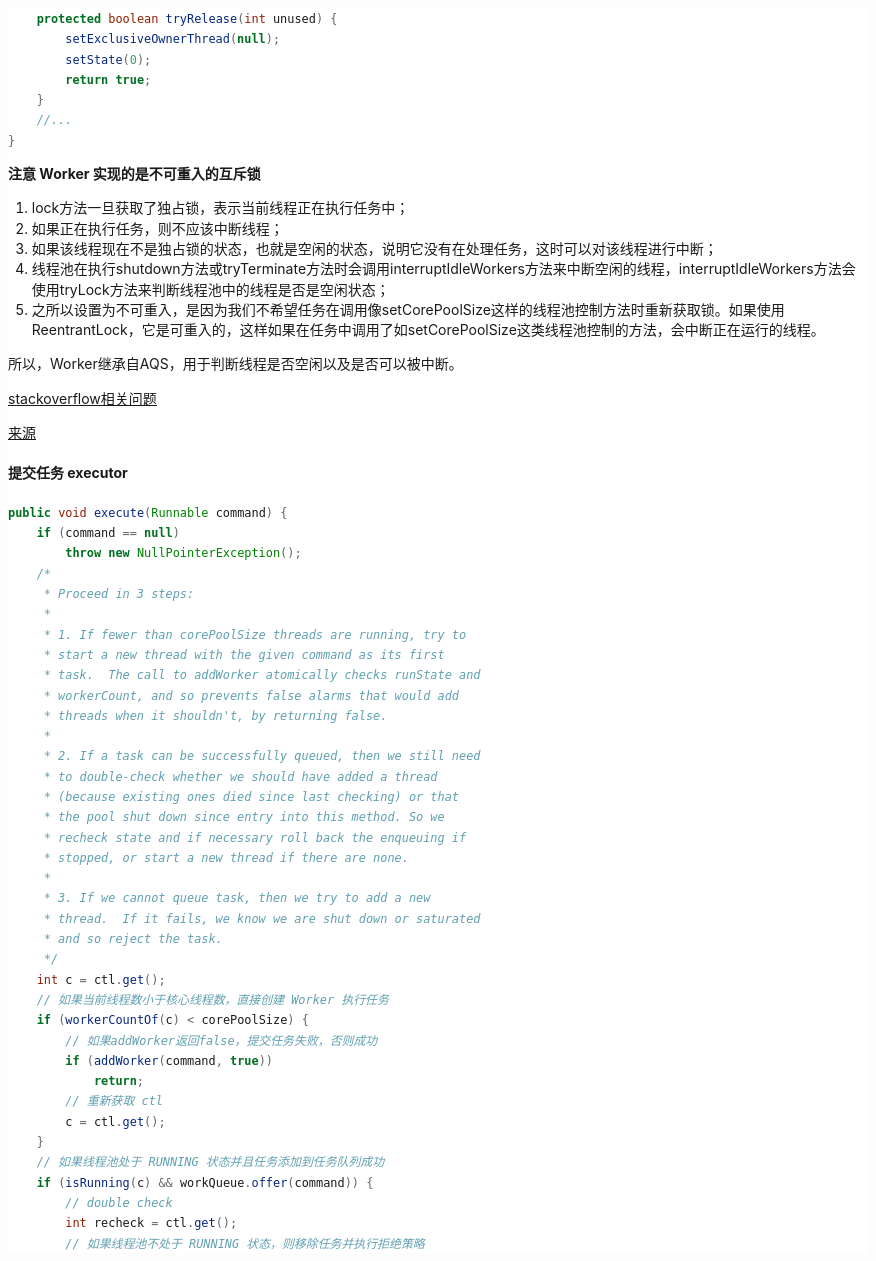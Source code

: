 ```Java
    protected boolean tryRelease(int unused) {
        setExclusiveOwnerThread(null);
        setState(0);
        return true;
    }
    //...
}
```

**注意 Worker 实现的是不可重入的互斥锁**

1. lock方法一旦获取了独占锁，表示当前线程正在执行任务中；
2. 如果正在执行任务，则不应该中断线程；
3. 如果该线程现在不是独占锁的状态，也就是空闲的状态，说明它没有在处理任务，这时可以对该线程进行中断；
4. 线程池在执行shutdown方法或tryTerminate方法时会调用interruptIdleWorkers方法来中断空闲的线程，interruptIdleWorkers方法会使用tryLock方法来判断线程池中的线程是否是空闲状态；
5. 之所以设置为不可重入，是因为我们不希望任务在调用像setCorePoolSize这样的线程池控制方法时重新获取锁。如果使用ReentrantLock，它是可重入的，这样如果在任务中调用了如setCorePoolSize这类线程池控制的方法，会中断正在运行的线程。

 所以，Worker继承自AQS，用于判断线程是否空闲以及是否可以被中断。

[stackoverflow相关问题](https://stackoverflow.com/questions/42189195/why-threadpoolexecutorworker-extends-abstractqueuedsynchronizer)

[来源](https://www.cnblogs.com/liuzhihu/p/8177371.html)

#### 提交任务 executor

```java
public void execute(Runnable command) {
    if (command == null)
        throw new NullPointerException();
    /*
     * Proceed in 3 steps:
     *
     * 1. If fewer than corePoolSize threads are running, try to
     * start a new thread with the given command as its first
     * task.  The call to addWorker atomically checks runState and
     * workerCount, and so prevents false alarms that would add
     * threads when it shouldn't, by returning false.
     *
     * 2. If a task can be successfully queued, then we still need
     * to double-check whether we should have added a thread
     * (because existing ones died since last checking) or that
     * the pool shut down since entry into this method. So we
     * recheck state and if necessary roll back the enqueuing if
     * stopped, or start a new thread if there are none.
     *
     * 3. If we cannot queue task, then we try to add a new
     * thread.  If it fails, we know we are shut down or saturated
     * and so reject the task.
     */
    int c = ctl.get();
    // 如果当前线程数小于核心线程数，直接创建 Worker 执行任务
    if (workerCountOf(c) < corePoolSize) {
        // 如果addWorker返回false，提交任务失败，否则成功
        if (addWorker(command, true))
            return;
        // 重新获取 ctl
        c = ctl.get();
    }
    // 如果线程池处于 RUNNING 状态并且任务添加到任务队列成功
    if (isRunning(c) && workQueue.offer(command)) {
        // double check
        int recheck = ctl.get();
        // 如果线程池不处于 RUNNING 状态，则移除任务并执行拒绝策略
```